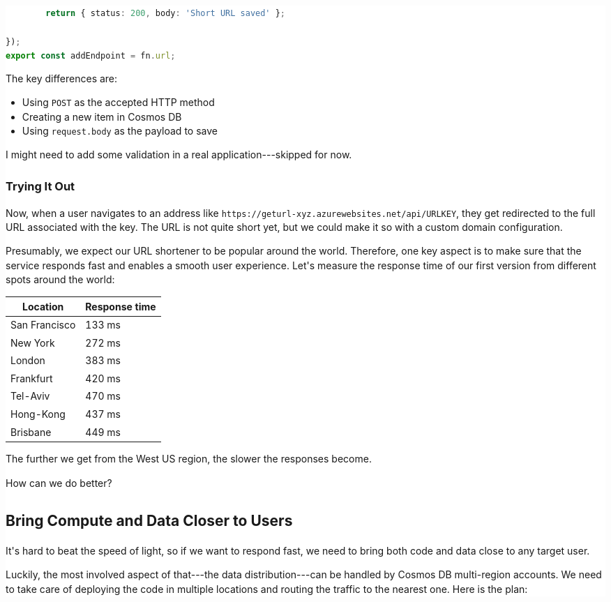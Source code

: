 ```typescript
        return { status: 200, body: 'Short URL saved' };

});
export const addEndpoint = fn.url;
```

The key differences are:

- Using `POST` as the accepted HTTP method
- Creating a new item in Cosmos DB
- Using `request.body` as the payload to save

I might need to add some validation in a real application---skipped for
now.

### Trying It Out

Now, when a user navigates to an address like
`https://geturl-xyz.azurewebsites.net/api/URLKEY`, they get redirected
to the full URL associated with the key. The URL is not quite short yet,
but we could make it so with a custom domain configuration.

Presumably, we expect our URL shortener to be popular around the world.
Therefore, one key aspect is to make sure that the service responds fast
and enables a smooth user experience. Let's measure the response time of
our first version from different spots around the world:

| Location | Response time
|---|---
| San Francisco |133 ms
| New York  | 272 ms
| London    | 383 ms
| Frankfurt | 420 ms
| Tel-Aviv  | 470 ms
| Hong-Kong | 437 ms
| Brisbane  | 449 ms

The further we get from the West US region, the slower the responses
become.

How can we do better?

## Bring Compute and Data Closer to Users

It's hard to beat the speed of light, so if we want to respond fast, we
need to bring both code and data close to any target user.

Luckily, the most involved aspect of that---the data distribution---can
be handled by Cosmos DB multi-region accounts. We need to take care of
deploying the code in multiple locations and routing the traffic to the
nearest one. Here is the plan:
